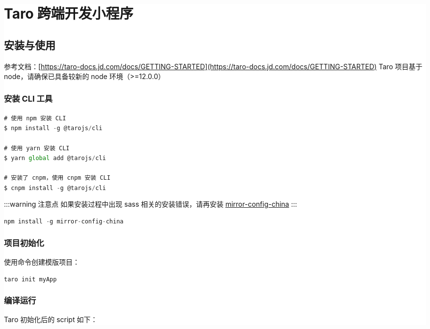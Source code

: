 # Taro 跨端开发小程序

## 安装与使用

参考文档：[https://taro-docs.jd.com/docs/GETTING-STARTED](https://taro-docs.jd.com/docs/GETTING-STARTED)
Taro 项目基于 node，请确保已具备较新的 node 环境（>=12.0.0）

### 安装 CLI 工具

```javascript
# 使用 npm 安装 CLI
$ npm install -g @tarojs/cli

# 使用 yarn 安装 CLI
$ yarn global add @tarojs/cli

# 安装了 cnpm，使用 cnpm 安装 CLI
$ cnpm install -g @tarojs/cli
```

:::warning 注意点
如果安装过程中出现 sass 相关的安装错误，请再安装 [mirror-config-china](https://www.npmjs.com/package/mirror-config-china)
:::

```javascript
npm install -g mirror-config-china
```

### 项目初始化

使用命令创建模版项目：

```javascript
taro init myApp
```

### 编译运行

Taro 初始化后的 script 如下：